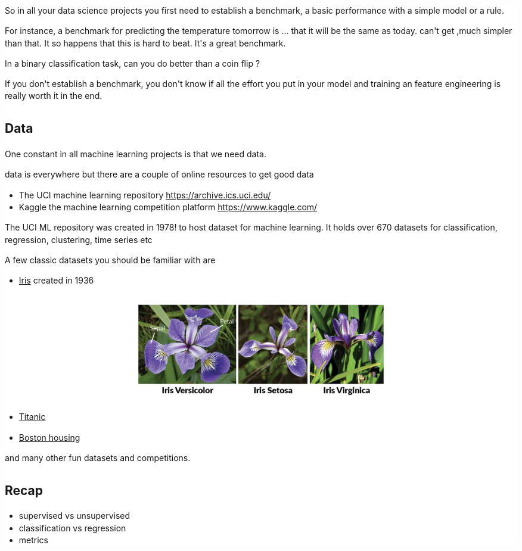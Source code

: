 So in all your data science projects you first need to establish a benchmark, a basic performance with a simple model or a rule.

For instance, a benchmark for predicting the temperature tomorrow is ... that it will be the same as today. can't get ,much simpler than that. It so happens that this is hard to beat. It's a great benchmark.

In a binary classification task, can you do better than a coin flip ?

If you don't establish a benchmark, you don't know if all the effort you put in your model and training an feature engineering is really worth it in the end.

## Data

One constant in all machine learning projects is that we need data.

data is everywhere but there are a couple of online resources to get good data

- The UCI machine learning repository <https://archive.ics.uci.edu/>
- Kaggle the machine learning competition platform <https://www.kaggle.com/>

The UCI ML repository was created in 1978! to host dataset for machine learning. It holds over 670 datasets for classification, regression, clustering, time series etc

A few classic datasets you should be familiar with are

- [Iris](https://archive.ics.uci.edu/dataset/53/iris) created in 1936

<div style='display: block; margin: auto; width : 50%;  padding: 10px;'>
<img src="./../img/iris-machinelearning.png"  style='display: block; margin: auto;' alt= "img/iris dataset machinelearning">
</div>


- [Titanic](https://www.kaggle.com/competitions/titanic/data)

- [Boston housing](https://www.kaggle.com/datasets/schirmerchad/bostonhoustingmlnd)

and many other fun datasets and competitions.

## Recap

- supervised vs unsupervised
- classification vs regression
- metrics
